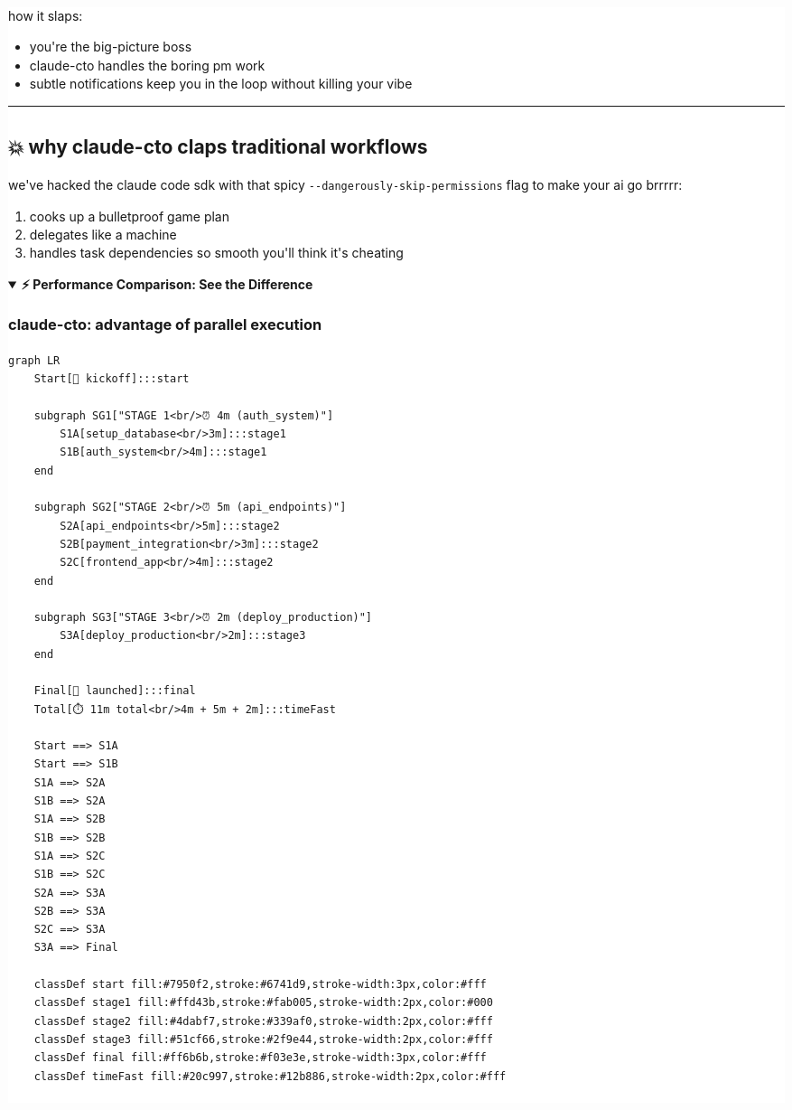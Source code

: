 </table>
</div>

how it slaps:  
-  you're the big-picture boss  
-  claude-cto handles the boring pm work  
-  subtle notifications keep you in the loop without killing your vibe  

---

## 💥 why claude-cto claps traditional workflows  

we've hacked the claude code sdk with that spicy `--dangerously-skip-permissions` flag to make your ai go brrrrr:  
1. cooks up a bulletproof game plan  
2. delegates like a machine  
3. handles task dependencies so smooth you'll think it's cheating  

<details open>
<summary><b>⚡ Performance Comparison: See the Difference</b></summary>

### claude-cto: advantage of parallel execution

```mermaid
graph LR
    Start[🎯 kickoff]:::start
    
    subgraph SG1["STAGE 1<br/>⏰ 4m (auth_system)"]
        S1A[setup_database<br/>3m]:::stage1
        S1B[auth_system<br/>4m]:::stage1
    end
    
    subgraph SG2["STAGE 2<br/>⏰ 5m (api_endpoints)"]
        S2A[api_endpoints<br/>5m]:::stage2
        S2B[payment_integration<br/>3m]:::stage2
        S2C[frontend_app<br/>4m]:::stage2
    end
    
    subgraph SG3["STAGE 3<br/>⏰ 2m (deploy_production)"]
        S3A[deploy_production<br/>2m]:::stage3
    end
    
    Final[🎉 launched]:::final
    Total[⏱️ 11m total<br/>4m + 5m + 2m]:::timeFast
    
    Start ==> S1A
    Start ==> S1B
    S1A ==> S2A
    S1B ==> S2A
    S1A ==> S2B
    S1B ==> S2B
    S1A ==> S2C
    S1B ==> S2C
    S2A ==> S3A
    S2B ==> S3A
    S2C ==> S3A
    S3A ==> Final
    
    classDef start fill:#7950f2,stroke:#6741d9,stroke-width:3px,color:#fff
    classDef stage1 fill:#ffd43b,stroke:#fab005,stroke-width:2px,color:#000
    classDef stage2 fill:#4dabf7,stroke:#339af0,stroke-width:2px,color:#fff
    classDef stage3 fill:#51cf66,stroke:#2f9e44,stroke-width:2px,color:#fff
    classDef final fill:#ff6b6b,stroke:#f03e3e,stroke-width:3px,color:#fff
    classDef timeFast fill:#20c997,stroke:#12b886,stroke-width:2px,color:#fff
    
```